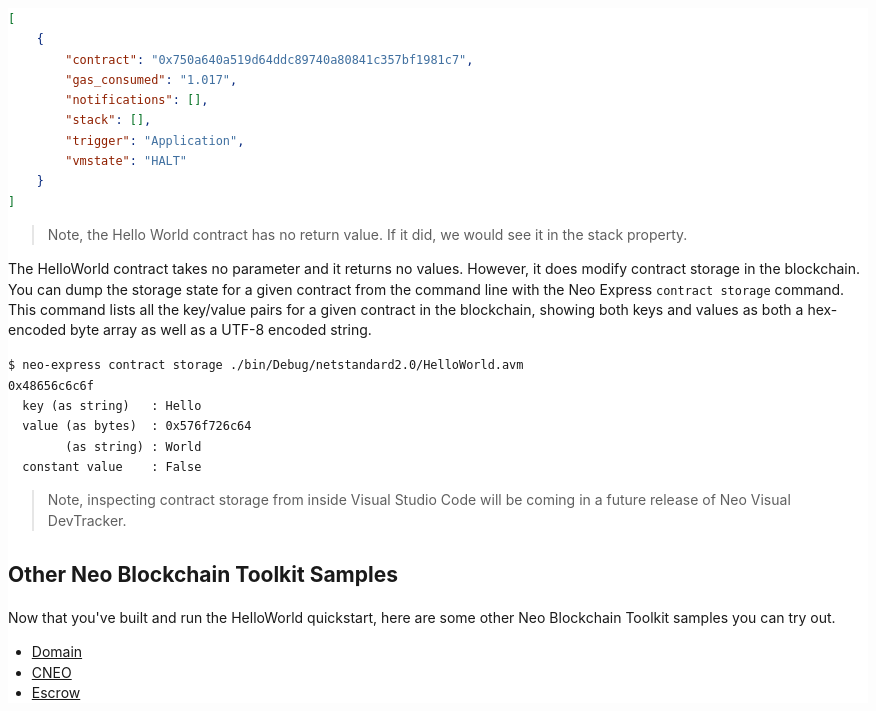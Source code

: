 ``` json
[
    {
        "contract": "0x750a640a519d64ddc89740a80841c357bf1981c7",
        "gas_consumed": "1.017",
        "notifications": [],
        "stack": [],
        "trigger": "Application",
        "vmstate": "HALT"
    }
]
```

> Note, the Hello World contract has no return value. If it did, we would see
> it in the stack property.

The HelloWorld contract takes no parameter and it returns no values. However,
it does modify contract storage in the blockchain. You can dump the storage
state for a given contract from the command line with the Neo Express `contract
storage` command. This command lists all the key/value pairs for a given contract
in the blockchain, showing both keys and values as both a hex-encoded byte array
as well as a UTF-8 encoded string.

``` shell
$ neo-express contract storage ./bin/Debug/netstandard2.0/HelloWorld.avm
0x48656c6c6f
  key (as string)   : Hello
  value (as bytes)  : 0x576f726c64
        (as string) : World
  constant value    : False
```

> Note, inspecting contract storage from inside Visual Studio Code will be
> coming in a future release of Neo Visual DevTracker.

## Other Neo Blockchain Toolkit Samples

Now that you've built and run the HelloWorld quickstart, here are some other Neo
Blockchain Toolkit samples you can try out.

* [Domain](https://github.com/ngdseattle/domain-sample)
* [CNEO](https://github.com/ngdseattle/cneo-sample)
* [Escrow](https://github.com/ngdseattle/escrow-sample)
